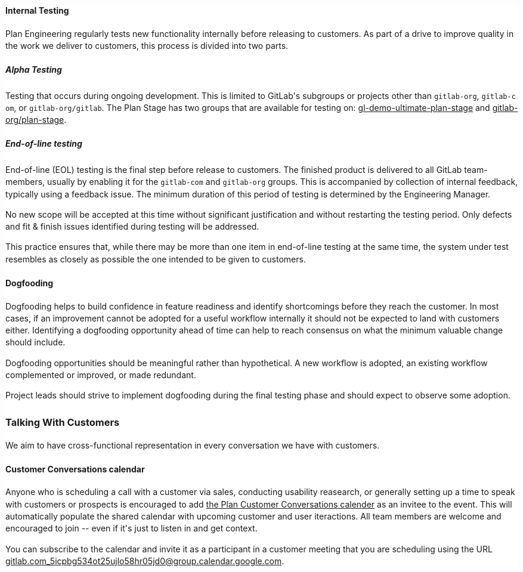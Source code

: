 #### Internal Testing

Plan Engineering regularly tests new functionality internally before releasing to customers. As part of a drive to improve quality in the work we deliver to customers, this process is divided into two parts.

##### Alpha Testing

Testing that occurs during ongoing development. This is limited to GitLab's subgroups or projects other than `gitlab-org`, `gitlab-com`, or `gitlab-org/gitlab`. The Plan Stage has two groups that are available for testing on: [gl-demo-ultimate-plan-stage](https://gitlab.com/gl-demo-ultimate-plan-stage/) and [gitlab-org/plan-stage](https://gitlab.com/gitlab-org/plan-stage).

##### End-of-line testing

End-of-line (EOL) testing is the final step before release to customers. The finished product is delivered to all GitLab team-members, usually by enabling it for the `gitlab-com` and `gitlab-org` groups. This is accompanied by collection of internal feedback, typically using a feedback issue. The minimum duration of this period of testing is determined by the Engineering Manager.

No new scope will be accepted at this time without significant justification and without restarting the testing period. Only defects and fit & finish issues identified during testing will be addressed.

This practice ensures that, while there may be more than one item in end-of-line testing at the same time, the system under test resembles as closely as possible the one intended to be given to customers.

#### Dogfooding

Dogfooding helps to build confidence in feature readiness and identify shortcomings before they reach the customer. In most cases, if an improvement cannot be adopted for a useful workflow internally it should not be expected to land with customers either. Identifying a dogfooding opportunity ahead of time can help to reach consensus on what the minimum valuable change should include.

Dogfooding opportunities should be meaningful rather than hypothetical. A new workflow is adopted, an existing workflow complemented or improved, or made redundant.

Project leads should strive to implement dogfooding during the final testing phase and should expect to observe some adoption.

### Talking With Customers

We aim to have cross-functional representation in every conversation we have with customers.

#### Customer Conversations calendar

Anyone who is scheduling a call with a customer via sales, conducting usability reasearch, or generally setting up a time to speak with customers or prospects is encouraged to add [the Plan Customer Conversations calender](https://calendar.google.com/calendar/u/0/embed?src=gitlab.com_5icpbg534ot25ujlo58hr05jd0@group.calendar.google.com) as an invitee to the event. This will automatically populate the shared calendar with upcoming customer and user iteractions. All team members are welcome and encouraged to join -- even if it's just to listen in and get context.

You can subscribe to the calendar and invite it as a participant in a customer meeting that you are scheduling using the URL [gitlab.com_5icpbg534ot25ujlo58hr05jd0@group.calendar.google.com](mailto:gitlab.com_5icpbg534ot25ujlo58hr05jd0@group.calendar.google.com).
